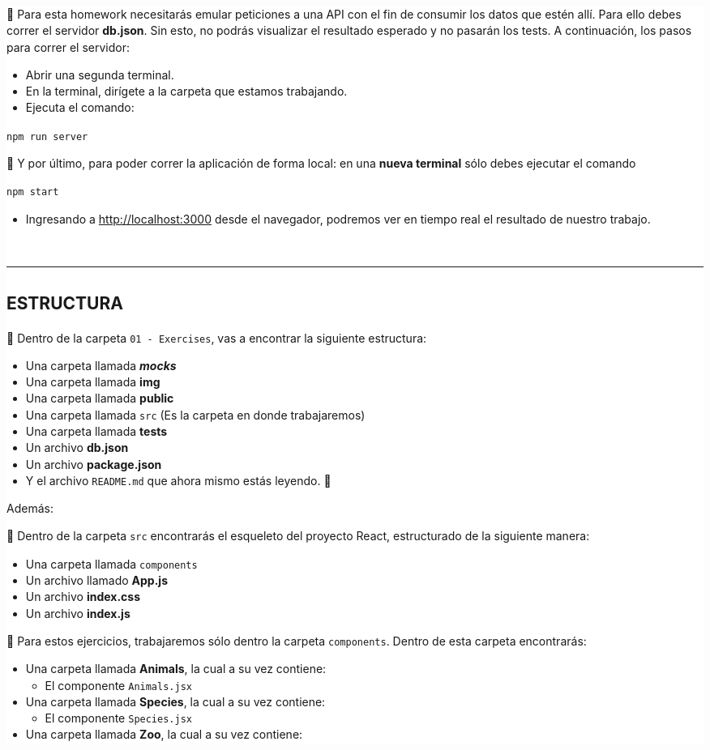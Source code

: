 🔹 Para esta homework necesitarás emular peticiones a una API con el fin de consumir los datos que estén allí. Para ello debes correr el servidor **db.json**. Sin esto, no podrás visualizar el resultado esperado y no pasarán los tests. A continuación, los pasos para correr el servidor:

- Abrir una segunda terminal.
- En la terminal, dirígete a la carpeta que estamos trabajando.
- Ejecuta el comando:

```bash
npm run server
```

🔹 Y por último, para poder correr la aplicación de forma local: en una **nueva terminal** sólo debes ejecutar el comando

```bash
npm start
```

- Ingresando a <http://localhost:3000> desde el navegador, podremos ver en tiempo real el resultado de nuestro trabajo.

<br />

---

## **ESTRUCTURA**

🔹 Dentro de la carpeta `01 - Exercises`, vas a encontrar la siguiente estructura:

- Una carpeta llamada **_mocks_**
- Una carpeta llamada **img**
- Una carpeta llamada **public**
- Una carpeta llamada `src` (Es la carpeta en donde trabajaremos)
- Una carpeta llamada **tests**
- Un archivo **db.json**
- Un archivo **package.json**
- Y el archivo `README.md` que ahora mismo estás leyendo. 🧐

Además:

🔹 Dentro de la carpeta `src` encontrarás el esqueleto del proyecto React, estructurado de la siguiente manera:

- Una carpeta llamada `components`
- Un archivo llamado **App.js**
- Un archivo **index.css**
- Un archivo **index.js**

🔹 Para estos ejercicios, trabajaremos sólo dentro la carpeta `components`. Dentro de esta carpeta encontrarás:

- Una carpeta llamada **Animals**, la cual a su vez contiene:
  - El componente `Animals.jsx`
- Una carpeta llamada **Species**, la cual a su vez contiene:
  - El componente `Species.jsx`
- Una carpeta llamada **Zoo**, la cual a su vez contiene:

